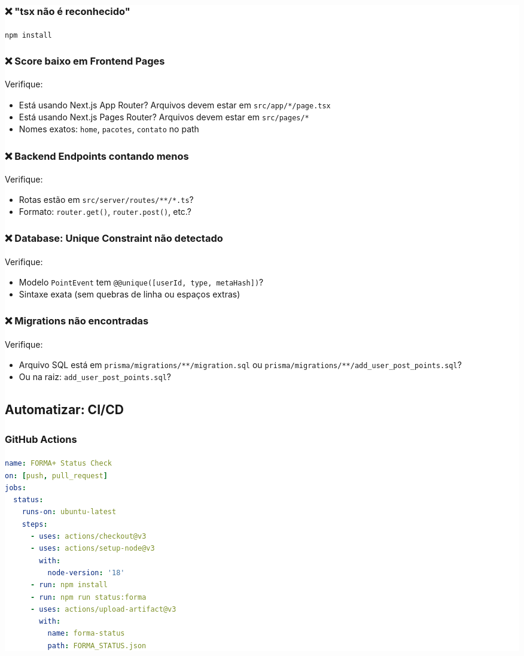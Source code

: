 ### ❌ "tsx não é reconhecido"
```bash
npm install
```

### ❌ Score baixo em Frontend Pages
Verifique:
- Está usando Next.js App Router? Arquivos devem estar em `src/app/*/page.tsx`
- Está usando Next.js Pages Router? Arquivos devem estar em `src/pages/*`
- Nomes exatos: `home`, `pacotes`, `contato` no path

### ❌ Backend Endpoints contando menos
Verifique:
- Rotas estão em `src/server/routes/**/*.ts`?
- Formato: `router.get()`, `router.post()`, etc.?

### ❌ Database: Unique Constraint não detectado
Verifique:
- Modelo `PointEvent` tem `@@unique([userId, type, metaHash])`?
- Sintaxe exata (sem quebras de linha ou espaços extras)

### ❌ Migrations não encontradas
Verifique:
- Arquivo SQL está em `prisma/migrations/**/migration.sql` ou `prisma/migrations/**/add_user_post_points.sql`?
- Ou na raiz: `add_user_post_points.sql`?

## Automatizar: CI/CD

### GitHub Actions

```yaml
name: FORMA+ Status Check
on: [push, pull_request]
jobs:
  status:
    runs-on: ubuntu-latest
    steps:
      - uses: actions/checkout@v3
      - uses: actions/setup-node@v3
        with:
          node-version: '18'
      - run: npm install
      - run: npm run status:forma
      - uses: actions/upload-artifact@v3
        with:
          name: forma-status
          path: FORMA_STATUS.json
```
